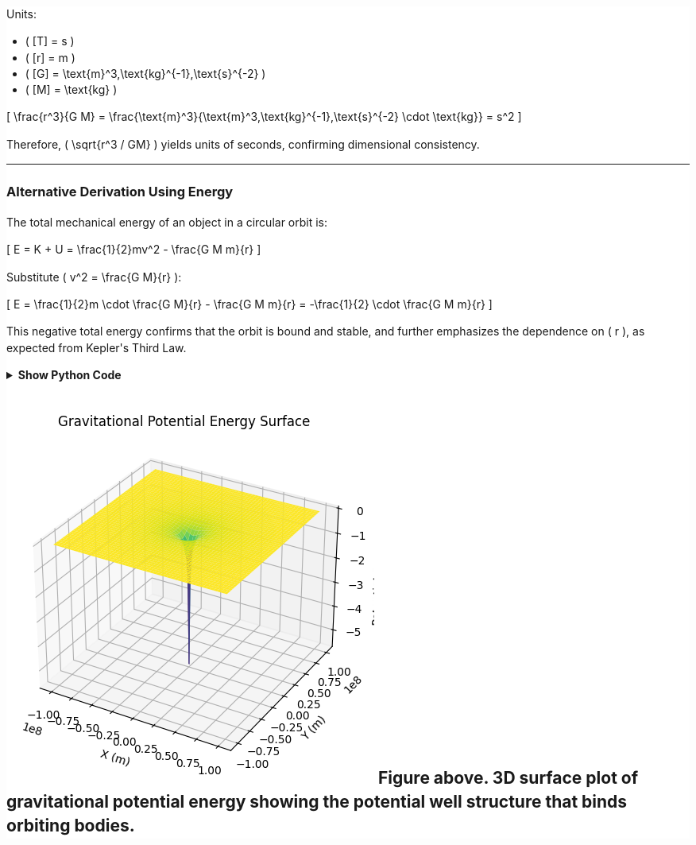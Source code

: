 Units:

- \( [T] = s \)
- \( [r] = m \)
- \( [G] = \text{m}^3\,\text{kg}^{-1}\,\text{s}^{-2} \)
- \( [M] = \text{kg} \)

\[
\frac{r^3}{G M} = \frac{\text{m}^3}{\text{m}^3\,\text{kg}^{-1}\,\text{s}^{-2} \cdot \text{kg}} = s^2
\]

Therefore, \( \sqrt{r^3 / GM} \) yields units of seconds, confirming dimensional consistency.

---

### Alternative Derivation Using Energy

The total mechanical energy of an object in a circular orbit is:

\[
E = K + U = \frac{1}{2}mv^2 - \frac{G M m}{r}
\]

Substitute \( v^2 = \frac{G M}{r} \):

\[
E = \frac{1}{2}m \cdot \frac{G M}{r} - \frac{G M m}{r} = -\frac{1}{2} \cdot \frac{G M m}{r}
\]

This negative total energy confirms that the orbit is bound and stable, and further emphasizes the dependence on \( r \), as expected from Kepler's Third Law.
<details><summary> <strong>Show Python Code</strong></summary></details>

![alt text](image-5.png)
**Figure above.** 3D surface plot of gravitational potential energy showing the potential well structure that binds orbiting bodies.
---
